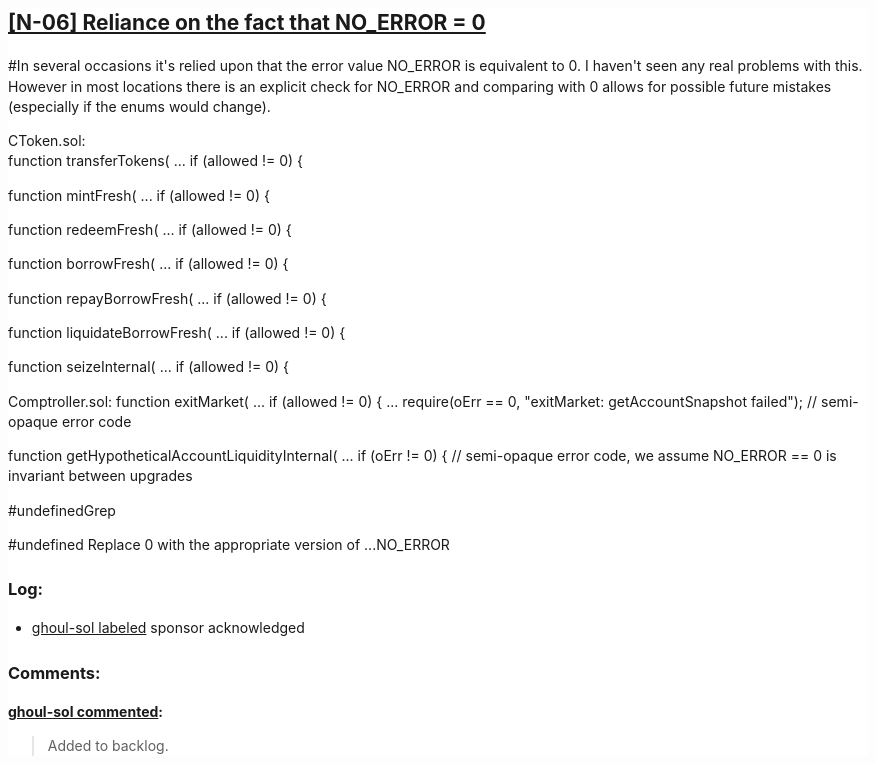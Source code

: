
## [[N-06] Reliance on the fact that NO_ERROR = 0](https://github.com/code-423n4/2021-04-basedloans-findings/issues/2)

#In several occasions it's relied upon that the error value NO_ERROR is equivalent to 0.
I haven't seen any real problems with this. However in most locations there is an explicit check for NO_ERROR and comparing with 0 allows for possible future mistakes (especially if the enums would change).

CToken.sol:   
function transferTokens(
     ...
     if (allowed != 0) {

function mintFresh(
     ...
     if (allowed != 0) {

function redeemFresh(
      ...
      if (allowed != 0) {

function borrowFresh(
      ...
      if (allowed != 0) {

function repayBorrowFresh(
      ...
      if (allowed != 0) {

function liquidateBorrowFresh(
      ...
      if (allowed != 0) {

function seizeInternal(
      ...
      if (allowed != 0) {

Comptroller.sol:
function exitMarket(
     ...
     if (allowed != 0) {
     ...
     require(oErr == 0, "exitMarket: getAccountSnapshot failed"); // semi-opaque error code

function getHypotheticalAccountLiquidityInternal(
    ...
    if (oErr != 0) { // semi-opaque error code, we assume NO_ERROR == 0 is invariant between upgrades

#undefinedGrep

#undefined
Replace 0 with the appropriate version of ...NO_ERROR



### Log:
- [ghoul-sol labeled](https://github.com/code-423n4/2021-04-basedloans-findings/issues/2) sponsor acknowledged
### Comments:
**[ghoul-sol commented](https://github.com/code-423n4/2021-04-basedloans-findings/issues/2#issuecomment-833644248):**
 > Added to backlog.
